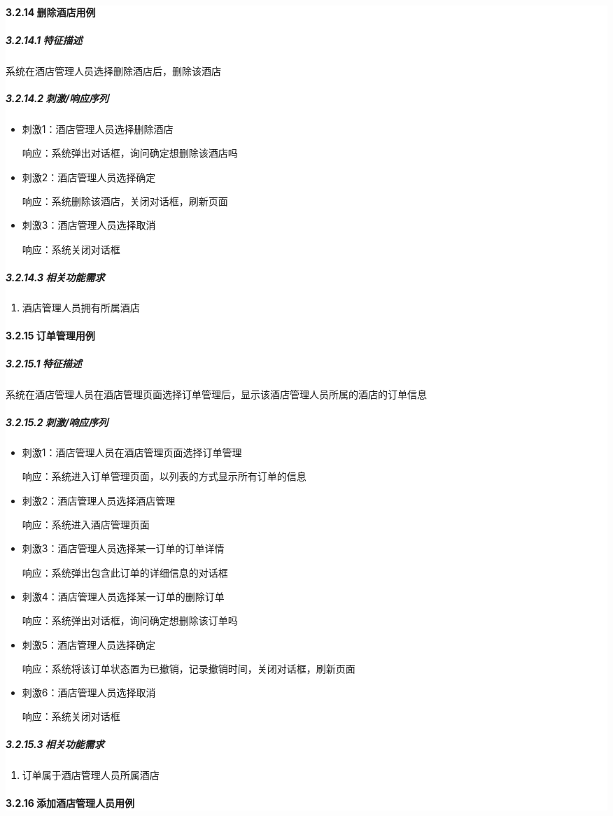 #### 3.2.14 删除酒店用例

##### 3.2.14.1 特征描述

系统在酒店管理人员选择删除酒店后，删除该酒店

##### 3.2.14.2 刺激/响应序列

- 刺激1：酒店管理人员选择删除酒店

  响应：系统弹出对话框，询问确定想删除该酒店吗

- 刺激2：酒店管理人员选择确定

  响应：系统删除该酒店，关闭对话框，刷新页面

- 刺激3：酒店管理人员选择取消

  响应：系统关闭对话框

##### 3.2.14.3 相关功能需求

1. 酒店管理人员拥有所属酒店

#### 3.2.15 订单管理用例

##### 3.2.15.1 特征描述

系统在酒店管理人员在酒店管理页面选择订单管理后，显示该酒店管理人员所属的酒店的订单信息

##### 3.2.15.2 刺激/响应序列

- 刺激1：酒店管理人员在酒店管理页面选择订单管理

  响应：系统进入订单管理页面，以列表的方式显示所有订单的信息

- 刺激2：酒店管理人员选择酒店管理

  响应：系统进入酒店管理页面

- 刺激3：酒店管理人员选择某一订单的订单详情

  响应：系统弹出包含此订单的详细信息的对话框

- 刺激4：酒店管理人员选择某一订单的删除订单

  响应：系统弹出对话框，询问确定想删除该订单吗

- 刺激5：酒店管理人员选择确定

  响应：系统将该订单状态置为已撤销，记录撤销时间，关闭对话框，刷新页面

- 刺激6：酒店管理人员选择取消

  响应：系统关闭对话框

##### 3.2.15.3 相关功能需求

1. 订单属于酒店管理人员所属酒店

#### 3.2.16 添加酒店管理人员用例
